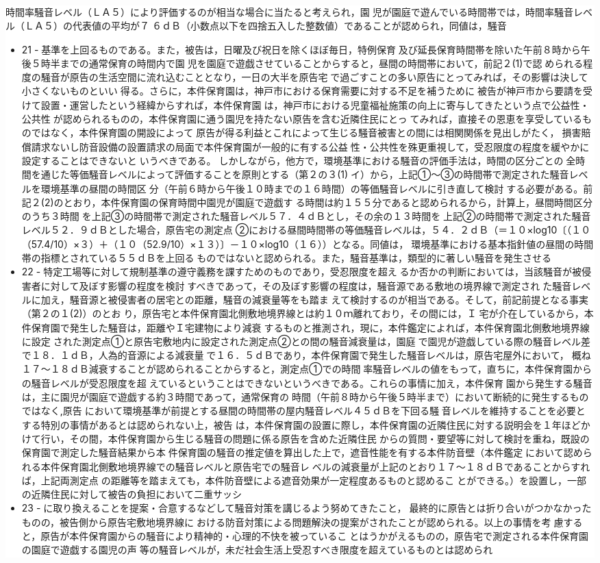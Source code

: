 時間率騒音レベル（ＬＡ５）により評価するのが相当な場合に当たると考えられ，園
児が園庭で遊んでいる時間帯では，時間率騒音レベル（ＬＡ５）の代表値の平均が７
６ｄＢ（小数点以下を四捨五入した整数値）であることが認められ，同値は，騒音
 - 21 - 
基準を上回るものである。また，被告は，日曜及び祝日を除くほぼ毎日，特例保育
及び延長保育時間帯を除いた午前８時から午後５時半までの通常保育の時間内で園
児を園庭で遊戯させていることからすると，昼間の時間帯において，前記２(1)で認
められる程度の騒音が原告の生活空間に流れ込むこととなり，一日の大半を原告宅
で過ごすことの多い原告にとってみれば，その影響は決して小さくないものといい
得る。さらに，本件保育園は，神戸市における保育需要に対する不足を補うために
被告が神戸市から要請を受けて設置・運営したという経緯からすれば，本件保育園
は，神戸市における児童福祉施策の向上に寄与してきたという点で公益性・公共性
が認められるものの，本件保育園に通う園児を持たない原告を含む近隣住民にとっ
てみれば，直接その恩恵を享受しているものではなく，本件保育園の開設によって
原告が得る利益とこれによって生じる騒音被害との間には相関関係を見出しがたく，
損害賠償請求ないし防音設備の設置請求の局面で本件保育園が一般的に有する公益
性・公共性を殊更重視して，受忍限度の程度を緩やかに設定することはできないと
いうべきである。 
しかしながら，他方で，環境基準における騒音の評価手法は，時間の区分ごとの
全時間を通じた等価騒音レベルによって評価することを原則とする（第２の３(1)
イ）から，上記①～③の時間帯で測定された騒音レベルを環境基準の昼間の時間区
分（午前６時から午後１０時までの１６時間）の等価騒音レベルに引き直して検討
する必要がある。前記２(2)のとおり，本件保育園の保育時間中園児が園庭で遊戯す
る時間は約１５５分であると認められるから，計算上，昼間時間区分のうち３時間
を上記③の時間帯で測定された騒音レベル５７．４ｄＢとし，その余の１３時間を
上記②の時間帯で測定された騒音レベル５２．９ｄＢとした場合，原告宅の測定点
②における昼間時間帯の等価騒音レベルは，５４．２ｄＢ（＝１０×log10〔（１０
（57.4/10）×３）＋（１０（52.9/10）×１３）〕－１０×log10（１６））となる。同値は，
環境基準における基本指針値の昼間の時間帯の指標とされている５５ｄＢを上回る
ものではないと認められる。また，騒音基準は，類型的に著しい騒音を発生させる
 - 22 - 
特定工場等に対して規制基準の遵守義務を課すためのものであり，受忍限度を超え
るか否かの判断においては，当該騒音が被侵害者に対して及ぼす影響の程度を検討
すべきであって，その及ぼす影響の程度は，騒音源である敷地の境界線で測定され
た騒音レベルに加え，騒音源と被侵害者の居宅との距離，騒音の減衰量等をも踏ま
えて検討するのが相当である。そして，前記前提となる事実（第２の１(2)）のとお
り，原告宅と本件保育園北側敷地境界線とは約１０ｍ離れており，その間には，Ｉ
宅が介在しているから，本件保育園で発生した騒音は，距離やＩ宅建物により減衰
するものと推測され，現に，本件鑑定によれば，本件保育園北側敷地境界線に設定
された測定点①と原告宅敷地内に設定された測定点②との間の騒音減衰量は，園庭
で園児が遊戯している際の騒音レベル差で１８．１ｄＢ，人為的音源による減衰量
で１６．５ｄＢであり，本件保育園で発生した騒音レベルは，原告宅屋外において，
概ね１７～１８ｄＢ減衰することが認められることからすると，測定点①での時間
率騒音レベルの値をもって，直ちに，本件保育園からの騒音レベルが受忍限度を超
えているということはできないというべきである。これらの事情に加え，本件保育
園から発生する騒音は，主に園児が園庭で遊戯する約３時間であって，通常保育の
時間（午前８時から午後５時半まで）において断続的に発生するものではなく,原告
において環境基準が前提とする昼間の時間帯の屋内騒音レベル４５ｄＢを下回る騒
音レベルを維持することを必要とする特別の事情があるとは認められない上，被告
は，本件保育園の設置に際し，本件保育園の近隣住民に対する説明会を１年ほどか
けて行い，その間，本件保育園から生じる騒音の問題に係る原告を含めた近隣住民
からの質問・要望等に対して検討を重ね，既設の保育園で測定した騒音結果から本
件保育園の騒音の推定値を算出した上で，遮音性能を有する本件防音壁（本件鑑定
において認められる本件保育園北側敷地境界線での騒音レベルと原告宅での騒音レ
ベルの減衰量が上記のとおり１７～１８ｄＢであることからすれば，上記両測定点
の距離等を踏まえても，本件防音壁による遮音効果が一定程度あるものと認めるこ
とができる。）を設置し，一部の近隣住民に対して被告の負担において二重サッシ
 - 23 - 
に取り換えることを提案・合意するなどして騒音対策を講じるよう努めてきたこと，
最終的に原告とは折り合いがつかなかったものの，被告側から原告宅敷地境界線に
おける防音対策による問題解決の提案がされたことが認められる。以上の事情を考
慮すると，原告が本件保育園からの騒音により精神的・心理的不快を被っているこ
とはうかがえるものの，原告宅で測定される本件保育園の園庭で遊戯する園児の声
等の騒音レベルが，未だ社会生活上受忍すべき限度を超えているものとは認められ